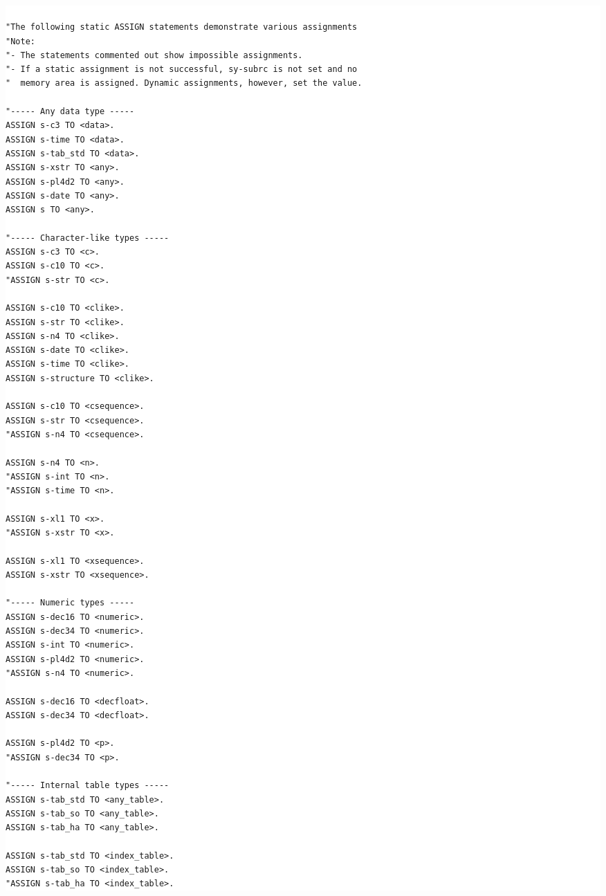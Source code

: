 ```abap

"The following static ASSIGN statements demonstrate various assignments
"Note:
"- The statements commented out show impossible assignments.
"- If a static assignment is not successful, sy-subrc is not set and no
"  memory area is assigned. Dynamic assignments, however, set the value.

"----- Any data type -----
ASSIGN s-c3 TO <data>.
ASSIGN s-time TO <data>.
ASSIGN s-tab_std TO <data>.
ASSIGN s-xstr TO <any>.
ASSIGN s-pl4d2 TO <any>.
ASSIGN s-date TO <any>.
ASSIGN s TO <any>.

"----- Character-like types -----
ASSIGN s-c3 TO <c>.
ASSIGN s-c10 TO <c>.
"ASSIGN s-str TO <c>.

ASSIGN s-c10 TO <clike>.
ASSIGN s-str TO <clike>.
ASSIGN s-n4 TO <clike>.
ASSIGN s-date TO <clike>.
ASSIGN s-time TO <clike>.
ASSIGN s-structure TO <clike>.

ASSIGN s-c10 TO <csequence>.
ASSIGN s-str TO <csequence>.
"ASSIGN s-n4 TO <csequence>.

ASSIGN s-n4 TO <n>.
"ASSIGN s-int TO <n>.
"ASSIGN s-time TO <n>.

ASSIGN s-xl1 TO <x>.
"ASSIGN s-xstr TO <x>.

ASSIGN s-xl1 TO <xsequence>.
ASSIGN s-xstr TO <xsequence>.

"----- Numeric types -----
ASSIGN s-dec16 TO <numeric>.
ASSIGN s-dec34 TO <numeric>.
ASSIGN s-int TO <numeric>.
ASSIGN s-pl4d2 TO <numeric>.
"ASSIGN s-n4 TO <numeric>.

ASSIGN s-dec16 TO <decfloat>.
ASSIGN s-dec34 TO <decfloat>.

ASSIGN s-pl4d2 TO <p>.
"ASSIGN s-dec34 TO <p>.

"----- Internal table types -----
ASSIGN s-tab_std TO <any_table>.
ASSIGN s-tab_so TO <any_table>.
ASSIGN s-tab_ha TO <any_table>.

ASSIGN s-tab_std TO <index_table>.
ASSIGN s-tab_so TO <index_table>.
"ASSIGN s-tab_ha TO <index_table>.
```